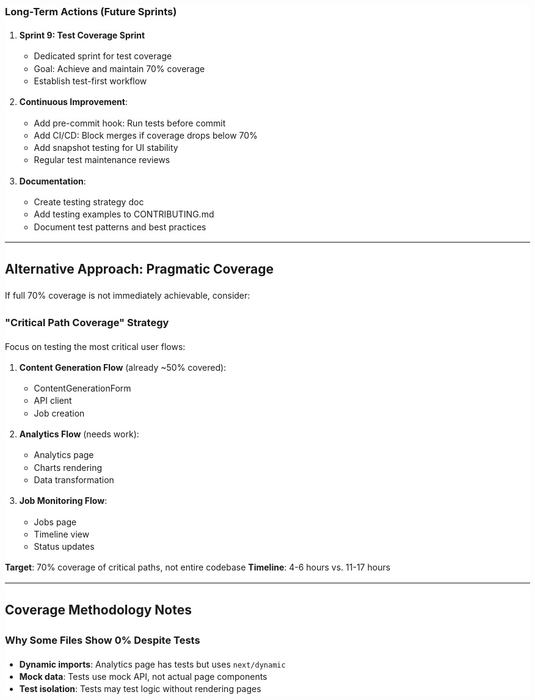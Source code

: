 ### Long-Term Actions (Future Sprints)

1. **Sprint 9: Test Coverage Sprint**
   - Dedicated sprint for test coverage
   - Goal: Achieve and maintain 70% coverage
   - Establish test-first workflow

2. **Continuous Improvement**:
   - Add pre-commit hook: Run tests before commit
   - Add CI/CD: Block merges if coverage drops below 70%
   - Add snapshot testing for UI stability
   - Regular test maintenance reviews

3. **Documentation**:
   - Create testing strategy doc
   - Add testing examples to CONTRIBUTING.md
   - Document test patterns and best practices

---

## Alternative Approach: Pragmatic Coverage

If full 70% coverage is not immediately achievable, consider:

### "Critical Path Coverage" Strategy

Focus on testing the most critical user flows:

1. **Content Generation Flow** (already ~50% covered):
   - ContentGenerationForm
   - API client
   - Job creation

2. **Analytics Flow** (needs work):
   - Analytics page
   - Charts rendering
   - Data transformation

3. **Job Monitoring Flow**:
   - Jobs page
   - Timeline view
   - Status updates

**Target**: 70% coverage of critical paths, not entire codebase
**Timeline**: 4-6 hours vs. 11-17 hours

---

## Coverage Methodology Notes

### Why Some Files Show 0% Despite Tests

- **Dynamic imports**: Analytics page has tests but uses `next/dynamic`
- **Mock data**: Tests use mock API, not actual page components
- **Test isolation**: Tests may test logic without rendering pages
